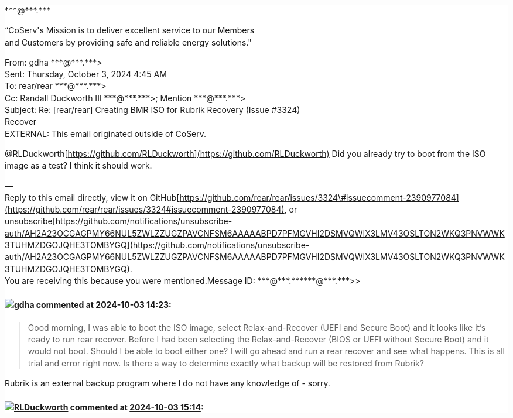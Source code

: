 \*\*\*@\*\*\*.\*\*\*

“CoServ's Mission is to deliver excellent service to our Members  
and Customers by providing safe and reliable energy solutions."

From: gdha \*\*\*@\*\*\*.\*\*\*&gt;  
Sent: Thursday, October 3, 2024 4:45 AM  
To: rear/rear \*\*\*@\*\*\*.\*\*\*&gt;  
Cc: Randall Duckworth III \*\*\*@\*\*\*.\*\*\*&gt;; Mention
\*\*\*@\*\*\*.\*\*\*&gt;  
Subject: Re: \[rear/rear\] Creating BMR ISO for Rubrik Recovery (Issue
\#3324)  
Recover  
EXTERNAL: This email originated outside of CoServ.

@RLDuckworth[https://github.com/RLDuckworth](https://github.com/RLDuckworth)
Did you already try to boot from the ISO image as a test? I think it
should work.

—  
Reply to this email directly, view it on
GitHub[https://github.com/rear/rear/issues/3324\#issuecomment-2390977084](https://github.com/rear/rear/issues/3324#issuecomment-2390977084),
or
unsubscribe[https://github.com/notifications/unsubscribe-auth/AH2A23OCGAGPMY66NUL5ZWLZZUGZPAVCNFSM6AAAAABPD7PFMGVHI2DSMVQWIX3LMV43OSLTON2WKQ3PNVWWK3TUHMZDGOJQHE3TOMBYGQ](https://github.com/notifications/unsubscribe-auth/AH2A23OCGAGPMY66NUL5ZWLZZUGZPAVCNFSM6AAAAABPD7PFMGVHI2DSMVQWIX3LMV43OSLTON2WKQ3PNVWWK3TUHMZDGOJQHE3TOMBYGQ).  
You are receiving this because you were mentioned.Message ID:
\*\*\*@\*\*\*.\*\*\*\*\*\*@\*\*\*.\*\*\*&gt;&gt;

#### <img src="https://avatars.githubusercontent.com/u/888633?u=cdaeb31efcc0048d3619651aa18dd4b76e636b21&v=4" width="50">[gdha](https://github.com/gdha) commented at [2024-10-03 14:23](https://github.com/rear/rear/issues/3324#issuecomment-2391555689):

> Good morning, I was able to boot the ISO image, select
> Relax-and-Recover (UEFI and Secure Boot) and it looks like it’s ready
> to run rear recover. Before I had been selecting the Relax-and-Recover
> (BIOS or UEFI without Secure Boot) and it would not boot. Should I be
> able to boot either one? I will go ahead and run a rear recover and
> see what happens. This is all trial and error right now. Is there a
> way to determine exactly what backup will be restored from Rubrik?

Rubrik is an external backup program where I do not have any knowledge
of - sorry.

#### <img src="https://avatars.githubusercontent.com/u/32771437?u=dc642df367daf043fd4ca3bb173298323618a2a3&v=4" width="50">[RLDuckworth](https://github.com/RLDuckworth) commented at [2024-10-03 15:14](https://github.com/rear/rear/issues/3324#issuecomment-2391682742):

